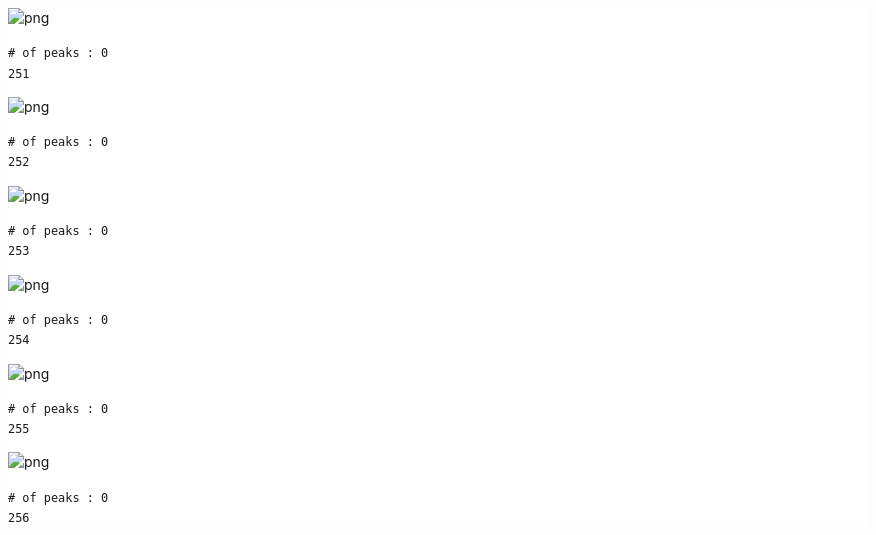 

    
![png](output_2_499.png)
    


    # of peaks : 0
    251
    


    
![png](output_2_501.png)
    


    # of peaks : 0
    252
    


    
![png](output_2_503.png)
    


    # of peaks : 0
    253
    


    
![png](output_2_505.png)
    


    # of peaks : 0
    254
    


    
![png](output_2_507.png)
    


    # of peaks : 0
    255
    


    
![png](output_2_509.png)
    


    # of peaks : 0
    256
    
